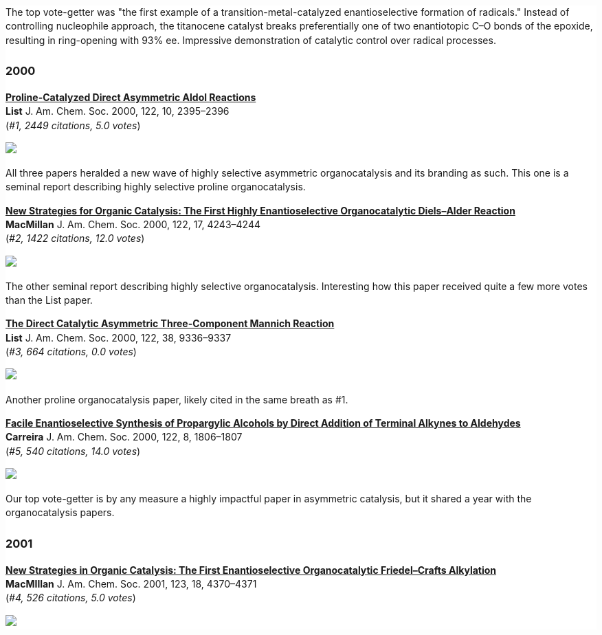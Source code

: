 The top vote-getter was "the first example of a transition-metal-catalyzed enantioselective formation of radicals." Instead of controlling nucleophile approach, the titanocene catalyst breaks preferentially one of two enantiotopic C–O bonds of the epoxide, resulting in ring-opening with 93% ee. Impressive demonstration of catalytic control over radical processes.

### 2000

<a href="https://doi.org/10.1021/ja994280y" target="_blank">**Proline-Catalyzed Direct Asymmetric Aldol Reactions**</a>\
**List** J. Am. Chem. Soc. 2000, 122, 10, 2395–2396\
(_#1, 2449 citations, 5.0 votes_)

![](https://pubs.acs.org/cms/10.1021/ja994280y/asset/images/medium/ja994280yf1.gif)

All three papers heralded a new wave of highly selective asymmetric organocatalysis and its branding as such. This one is a seminal report describing highly selective proline organocatalysis.

<a href="https://doi.org/10.1021/ja000092s" target="_blank">**New Strategies for Organic Catalysis: The First Highly Enantioselective Organocatalytic Diels–Alder Reaction**</a>\
**MacMillan** J. Am. Chem. Soc. 2000, 122, 17, 4243–4244\
(_#2, 1422 citations, 12.0 votes_)

![](https://pubs.acs.org/cms/10.1021/ja000092s/asset/images/medium/ja000092sh00001.gif)

The other seminal report describing highly selective organocatalysis. Interesting how this paper received quite a few more votes than the List paper.

<a href="https://doi.org/10.1021/ja001923x" target="_blank">**The Direct Catalytic Asymmetric Three-Component Mannich Reaction**</a>\
**List** J. Am. Chem. Soc. 2000, 122, 38, 9336–9337\
(_#3, 664 citations, 0.0 votes_)

![](https://pubs.acs.org/cms/10.1021/ja001923x/asset/images/medium/ja001923xh00001.gif)

Another proline organocatalysis paper, likely cited in the same breath as #1.

<a href="https://doi.org/10.1021/ja993838z" target="_blank">**Facile Enantioselective Synthesis of Propargylic Alcohols by Direct Addition of Terminal Alkynes to Aldehydes**</a>\
**Carreira** J. Am. Chem. Soc. 2000, 122, 8, 1806–1807\
(_#5, 540 citations, 14.0 votes_)

![](https://pubs.acs.org/cms/10.1021/ja993838z/asset/images/medium/ja993838zf2.gif)

Our top vote-getter is by any measure a highly impactful paper in asymmetric catalysis, but it shared a year with the organocatalysis papers.

### 2001

<a href="https://doi.org/10.1021/ja015717g" target="_blank">**New Strategies in Organic Catalysis: The First Enantioselective Organocatalytic Friedel–Crafts Alkylation**</a>\
**MacMIllan** J. Am. Chem. Soc. 2001, 123, 18, 4370–4371\
(_#4, 526 citations, 5.0 votes_)

![](https://pubs.acs.org/cms/10.1021/ja015717g/asset/images/medium/ja015717gf1.gif)
